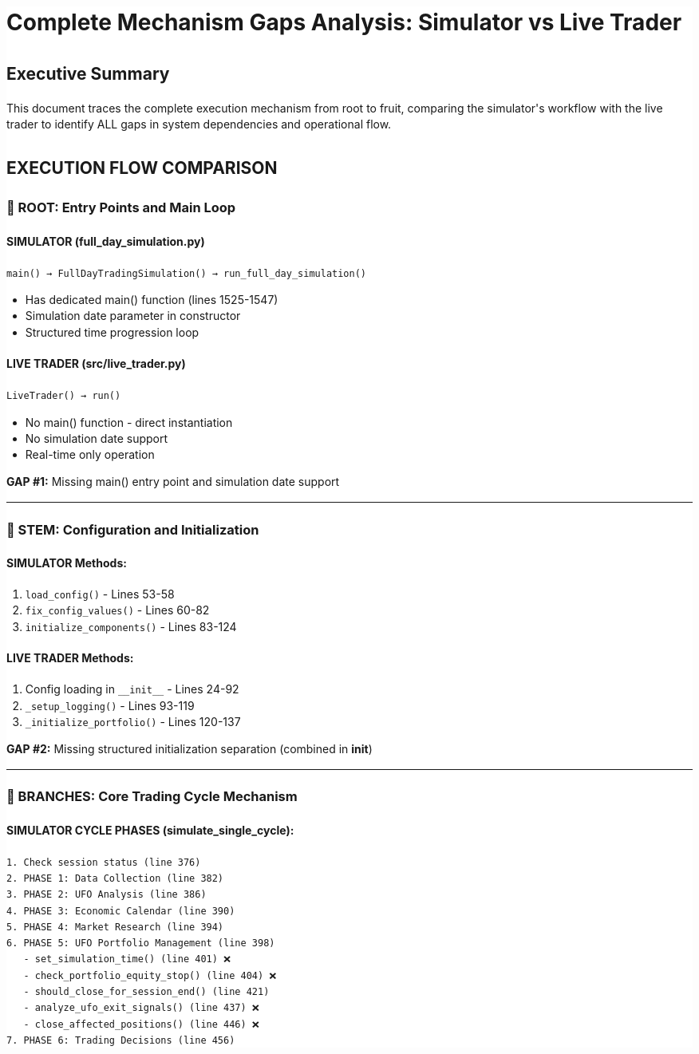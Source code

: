 # Complete Mechanism Gaps Analysis: Simulator vs Live Trader

## Executive Summary
This document traces the complete execution mechanism from root to fruit, comparing the simulator's workflow with the live trader to identify ALL gaps in system dependencies and operational flow.

## EXECUTION FLOW COMPARISON

### 🌳 ROOT: Entry Points and Main Loop

#### SIMULATOR (full_day_simulation.py)
```python
main() → FullDayTradingSimulation() → run_full_day_simulation()
```
- Has dedicated main() function (lines 1525-1547)
- Simulation date parameter in constructor
- Structured time progression loop

#### LIVE TRADER (src/live_trader.py)
```python
LiveTrader() → run()
```
- No main() function - direct instantiation
- No simulation date support
- Real-time only operation

**GAP #1:** Missing main() entry point and simulation date support

---

### 🌿 STEM: Configuration and Initialization

#### SIMULATOR Methods:
1. `load_config()` - Lines 53-58
2. `fix_config_values()` - Lines 60-82
3. `initialize_components()` - Lines 83-124

#### LIVE TRADER Methods:
1. Config loading in `__init__` - Lines 24-92
2. `_setup_logging()` - Lines 93-119
3. `_initialize_portfolio()` - Lines 120-137

**GAP #2:** Missing structured initialization separation (combined in __init__)

---

### 🌱 BRANCHES: Core Trading Cycle Mechanism

#### SIMULATOR CYCLE PHASES (simulate_single_cycle):
```
1. Check session status (line 376)
2. PHASE 1: Data Collection (line 382)
3. PHASE 2: UFO Analysis (line 386)
4. PHASE 3: Economic Calendar (line 390)
5. PHASE 4: Market Research (line 394)
6. PHASE 5: UFO Portfolio Management (line 398)
   - set_simulation_time() (line 401) ❌
   - check_portfolio_equity_stop() (line 404) ❌
   - should_close_for_session_end() (line 421)
   - analyze_ufo_exit_signals() (line 437) ❌
   - close_affected_positions() (line 446) ❌
7. PHASE 6: Trading Decisions (line 456)
```